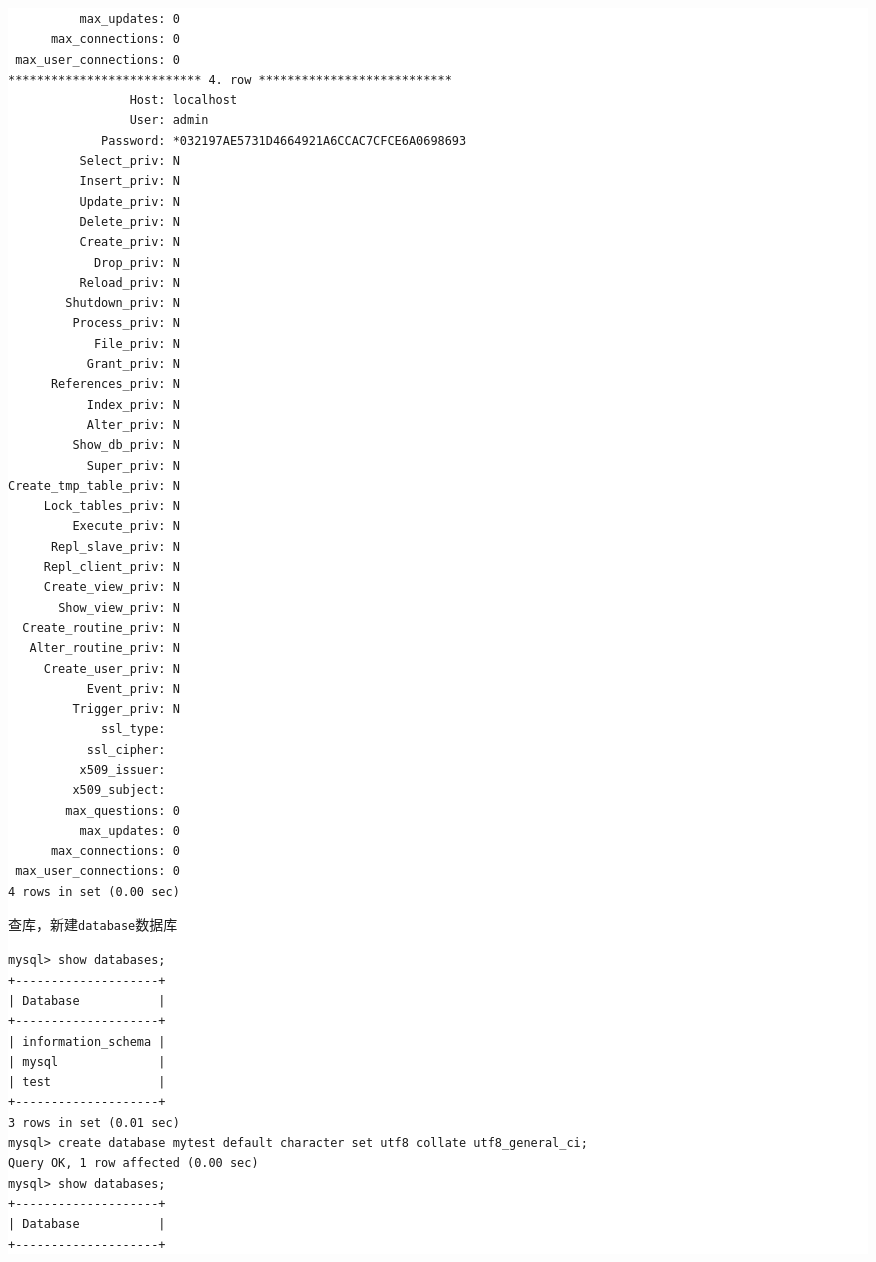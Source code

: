 ```
          max_updates: 0
      max_connections: 0
 max_user_connections: 0
*************************** 4. row ***************************
                 Host: localhost
                 User: admin
             Password: *032197AE5731D4664921A6CCAC7CFCE6A0698693
          Select_priv: N
          Insert_priv: N
          Update_priv: N
          Delete_priv: N
          Create_priv: N
            Drop_priv: N
          Reload_priv: N
        Shutdown_priv: N
         Process_priv: N
            File_priv: N
           Grant_priv: N
      References_priv: N
           Index_priv: N
           Alter_priv: N
         Show_db_priv: N
           Super_priv: N
Create_tmp_table_priv: N
     Lock_tables_priv: N
         Execute_priv: N
      Repl_slave_priv: N
     Repl_client_priv: N
     Create_view_priv: N
       Show_view_priv: N
  Create_routine_priv: N
   Alter_routine_priv: N
     Create_user_priv: N
           Event_priv: N
         Trigger_priv: N
             ssl_type: 
           ssl_cipher: 
          x509_issuer: 
         x509_subject: 
        max_questions: 0
          max_updates: 0
      max_connections: 0
 max_user_connections: 0
4 rows in set (0.00 sec)

```
查库，新建`database`数据库

```
mysql> show databases;
+--------------------+
| Database           |
+--------------------+
| information_schema |
| mysql              |
| test               |
+--------------------+
3 rows in set (0.01 sec)
mysql> create database mytest default character set utf8 collate utf8_general_ci;
Query OK, 1 row affected (0.00 sec)
mysql> show databases;
+--------------------+
| Database           |
+--------------------+
```